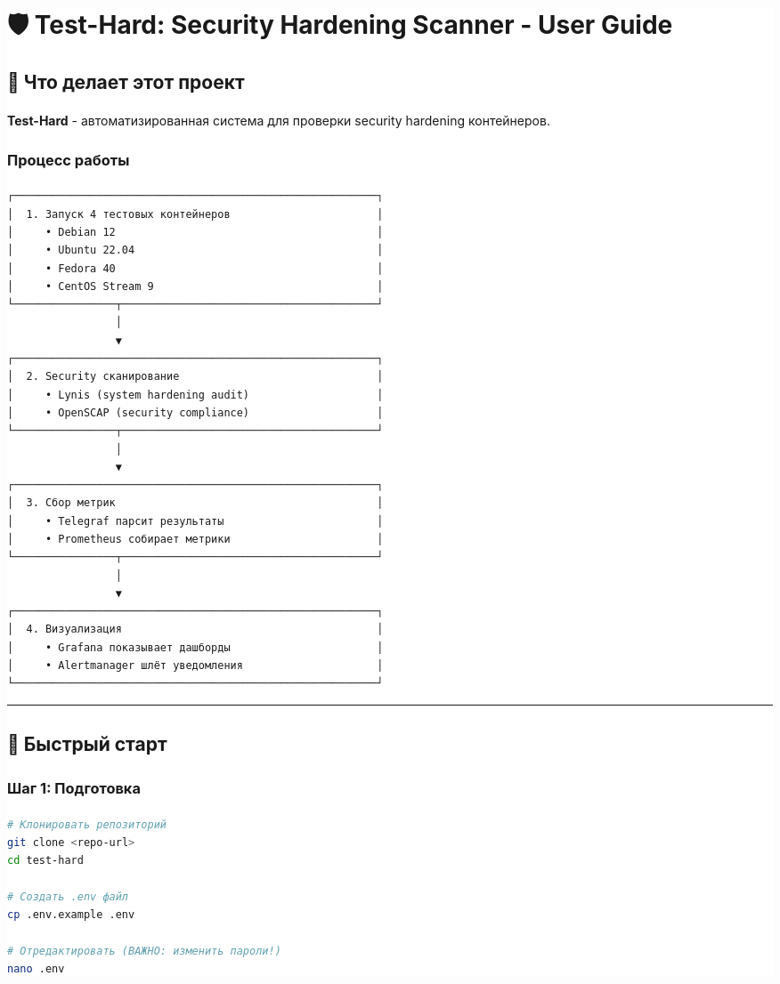 # 🛡️ Test-Hard: Security Hardening Scanner - User Guide

## 📖 Что делает этот проект

**Test-Hard** - автоматизированная система для проверки security hardening контейнеров.

### Процесс работы

```
┌─────────────────────────────────────────────────────────┐
│  1. Запуск 4 тестовых контейнеров                       │
│     • Debian 12                                         │
│     • Ubuntu 22.04                                      │
│     • Fedora 40                                         │
│     • CentOS Stream 9                                   │
└────────────────┬────────────────────────────────────────┘
                 │
                 ▼
┌─────────────────────────────────────────────────────────┐
│  2. Security сканирование                               │
│     • Lynis (system hardening audit)                    │
│     • OpenSCAP (security compliance)                    │
└────────────────┬────────────────────────────────────────┘
                 │
                 ▼
┌─────────────────────────────────────────────────────────┐
│  3. Сбор метрик                                         │
│     • Telegraf парсит результаты                        │
│     • Prometheus собирает метрики                       │
└────────────────┬────────────────────────────────────────┘
                 │
                 ▼
┌─────────────────────────────────────────────────────────┐
│  4. Визуализация                                        │
│     • Grafana показывает дашборды                       │
│     • Alertmanager шлёт уведомления                     │
└─────────────────────────────────────────────────────────┘
```

---

## 🚀 Быстрый старт

### Шаг 1: Подготовка

```bash
# Клонировать репозиторий
git clone <repo-url>
cd test-hard

# Создать .env файл
cp .env.example .env

# Отредактировать (ВАЖНО: изменить пароли!)
nano .env
```
